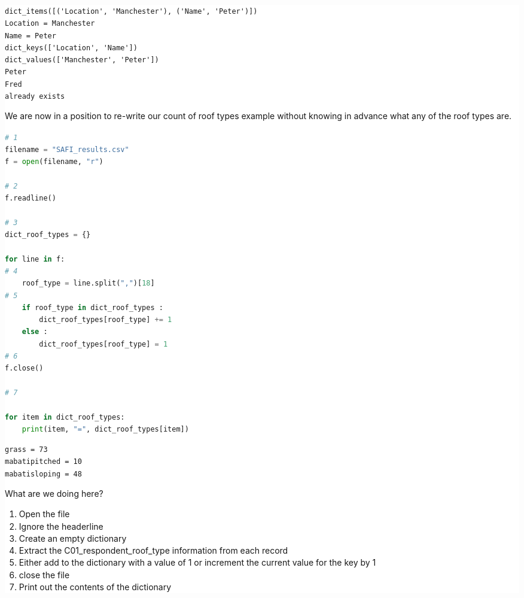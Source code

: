 
~~~output
dict_items([('Location', 'Manchester'), ('Name', 'Peter')])
Location = Manchester
Name = Peter
dict_keys(['Location', 'Name'])
dict_values(['Manchester', 'Peter'])
Peter
Fred
already exists
~~~

We are now in a position to re-write our count of roof types example without knowing in advance what any of the roof types are.

~~~python
# 1
filename = "SAFI_results.csv"
f = open(filename, "r")

# 2
f.readline()

# 3
dict_roof_types = {}

for line in f:
# 4
    roof_type = line.split(",")[18]
# 5    
    if roof_type in dict_roof_types :
        dict_roof_types[roof_type] += 1
    else :
        dict_roof_types[roof_type] = 1
# 6
f.close()

# 7

for item in dict_roof_types:
    print(item, "=", dict_roof_types[item])
~~~


~~~output
grass = 73
mabatipitched = 10
mabatisloping = 48
~~~


What are we  doing here?

1. Open the file
2. Ignore the headerline
3. Create an empty dictionary
4. Extract the C01_respondent_roof_type information from each record
5. Either add to the dictionary with a value of 1 or increment the current value for the key by 1
6. close the file
7. Print out the contents of the dictionary
